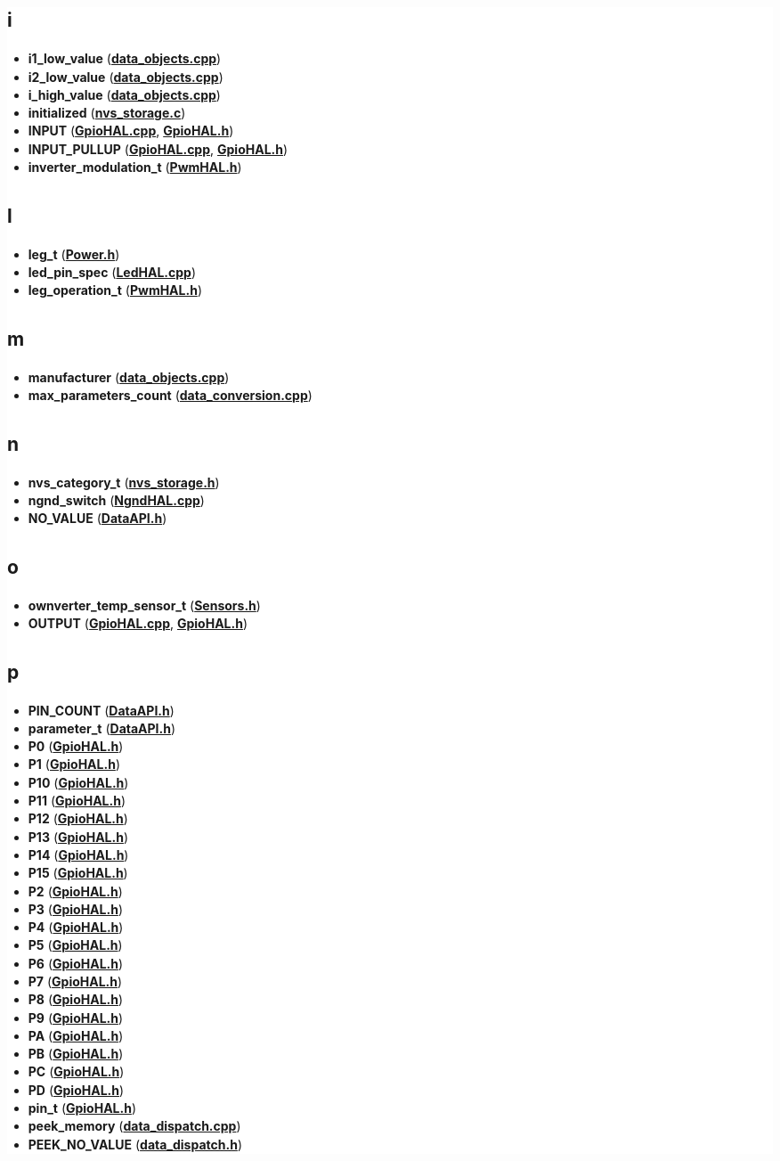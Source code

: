 
## i

* **i1\_low\_value** ([**data\_objects.cpp**](data__objects_8cpp.md))
* **i2\_low\_value** ([**data\_objects.cpp**](data__objects_8cpp.md))
* **i\_high\_value** ([**data\_objects.cpp**](data__objects_8cpp.md))
* **initialized** ([**nvs\_storage.c**](nvs__storage_8c.md))
* **INPUT** ([**GpioHAL.cpp**](GpioHAL_8cpp.md), [**GpioHAL.h**](GpioHAL_8h.md))
* **INPUT\_PULLUP** ([**GpioHAL.cpp**](GpioHAL_8cpp.md), [**GpioHAL.h**](GpioHAL_8h.md))
* **inverter\_modulation\_t** ([**PwmHAL.h**](PwmHAL_8h.md))


## l

* **leg\_t** ([**Power.h**](Power_8h.md))
* **led\_pin\_spec** ([**LedHAL.cpp**](LedHAL_8cpp.md))
* **leg\_operation\_t** ([**PwmHAL.h**](PwmHAL_8h.md))


## m

* **manufacturer** ([**data\_objects.cpp**](data__objects_8cpp.md))
* **max\_parameters\_count** ([**data\_conversion.cpp**](data__conversion_8cpp.md))


## n

* **nvs\_category\_t** ([**nvs\_storage.h**](nvs__storage_8h.md))
* **ngnd\_switch** ([**NgndHAL.cpp**](NgndHAL_8cpp.md))
* **NO\_VALUE** ([**DataAPI.h**](DataAPI_8h.md))


## o

* **ownverter\_temp\_sensor\_t** ([**Sensors.h**](Sensors_8h.md))
* **OUTPUT** ([**GpioHAL.cpp**](GpioHAL_8cpp.md), [**GpioHAL.h**](GpioHAL_8h.md))


## p

* **PIN\_COUNT** ([**DataAPI.h**](DataAPI_8h.md))
* **parameter\_t** ([**DataAPI.h**](DataAPI_8h.md))
* **P0** ([**GpioHAL.h**](GpioHAL_8h.md))
* **P1** ([**GpioHAL.h**](GpioHAL_8h.md))
* **P10** ([**GpioHAL.h**](GpioHAL_8h.md))
* **P11** ([**GpioHAL.h**](GpioHAL_8h.md))
* **P12** ([**GpioHAL.h**](GpioHAL_8h.md))
* **P13** ([**GpioHAL.h**](GpioHAL_8h.md))
* **P14** ([**GpioHAL.h**](GpioHAL_8h.md))
* **P15** ([**GpioHAL.h**](GpioHAL_8h.md))
* **P2** ([**GpioHAL.h**](GpioHAL_8h.md))
* **P3** ([**GpioHAL.h**](GpioHAL_8h.md))
* **P4** ([**GpioHAL.h**](GpioHAL_8h.md))
* **P5** ([**GpioHAL.h**](GpioHAL_8h.md))
* **P6** ([**GpioHAL.h**](GpioHAL_8h.md))
* **P7** ([**GpioHAL.h**](GpioHAL_8h.md))
* **P8** ([**GpioHAL.h**](GpioHAL_8h.md))
* **P9** ([**GpioHAL.h**](GpioHAL_8h.md))
* **PA** ([**GpioHAL.h**](GpioHAL_8h.md))
* **PB** ([**GpioHAL.h**](GpioHAL_8h.md))
* **PC** ([**GpioHAL.h**](GpioHAL_8h.md))
* **PD** ([**GpioHAL.h**](GpioHAL_8h.md))
* **pin\_t** ([**GpioHAL.h**](GpioHAL_8h.md))
* **peek\_memory** ([**data\_dispatch.cpp**](data__dispatch_8cpp.md))
* **PEEK\_NO\_VALUE** ([**data\_dispatch.h**](data__dispatch_8h.md))